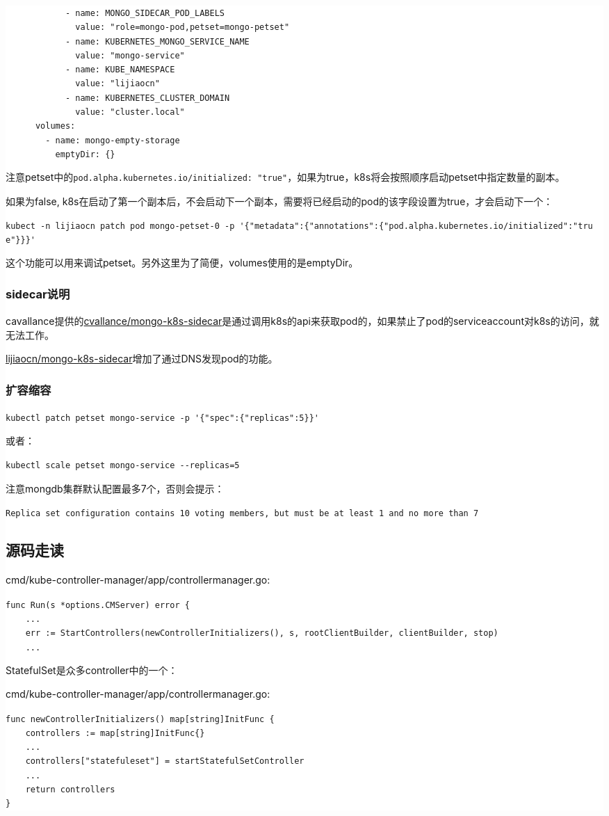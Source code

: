 	            - name: MONGO_SIDECAR_POD_LABELS
	              value: "role=mongo-pod,petset=mongo-petset"
	            - name: KUBERNETES_MONGO_SERVICE_NAME
	              value: "mongo-service"
	            - name: KUBE_NAMESPACE
	              value: "lijiaocn"
	            - name: KUBERNETES_CLUSTER_DOMAIN
	              value: "cluster.local"
	      volumes:
	        - name: mongo-empty-storage
	          emptyDir: {}

注意petset中的`pod.alpha.kubernetes.io/initialized: "true"`，如果为true，k8s将会按照顺序启动petset中指定数量的副本。

如果为false, k8s在启动了第一个副本后，不会启动下一个副本，需要将已经启动的pod的该字段设置为true，才会启动下一个：

	kubect -n lijiaocn patch pod mongo-petset-0 -p '{"metadata":{"annotations":{"pod.alpha.kubernetes.io/initialized":"true"}}}'

这个功能可以用来调试petset。另外这里为了简便，volumes使用的是emptyDir。

### sidecar说明

cavallance提供的[cvallance/mongo-k8s-sidecar][9]是通过调用k8s的api来获取pod的，如果禁止了pod的serviceaccount对k8s的访问，就无法工作。

[lijiaocn/mongo-k8s-sidecar][10]增加了通过DNS发现pod的功能。

### 扩容缩容

	kubectl patch petset mongo-service -p '{"spec":{"replicas":5}}'

或者：

	kubectl scale petset mongo-service --replicas=5

注意mongdb集群默认配置最多7个，否则会提示：

	Replica set configuration contains 10 voting members, but must be at least 1 and no more than 7

## 源码走读

cmd/kube-controller-manager/app/controllermanager.go:

	func Run(s *options.CMServer) error {
		...
		err := StartControllers(newControllerInitializers(), s, rootClientBuilder, clientBuilder, stop)
		...

StatefulSet是众多controller中的一个：

cmd/kube-controller-manager/app/controllermanager.go:

	func newControllerInitializers() map[string]InitFunc {
		controllers := map[string]InitFunc{}
		...
		controllers["statefuleset"] = startStatefulSetController
		...
		return controllers
	}


[1]: https://kubernetes.io/docs/concepts/workloads/controllers/petset/ "petset"
[2]: https://kubernetes.io/docs/concepts/workloads/controllers/statefulset/  "statefulset" 
[3]: https://www.linkedin.com/pulse/how-run-mongodb-replica-set-kubernetes-petset-oleg-chunikhin "Run a MongoDb Replica Set on kubernetes"
[4]: http://blog.kubernetes.io/2017/01/running-mongodb-on-kubernetes-with-statefulsets.html "Running MongoDB on kubernetes with StatefulSets"
[5]: https://docs.mongodb.com/manual/introduction/ "mongodb introduction"
[6]: https://docs.mongodb.com/manual/replication/ "mongodb replication"
[7]: https://docs.mongodb.com/manual/administration/replica-sets/ "mongodb replication deploy"
[8]: https://github.com/kubernetes/kubernetes/issues/25618 "PetSet not launching more than one pod"
[9]: https://github.com/cvallance/mongo-k8s-sidecar "cvallance/mongo-k8s-sidecar"
[10]: https://github.com/lijiaocn/mongo-k8s-sidecar "lijiaocn/mongo-k8s-sidecar"
[11]: https://github.com/lijiaocn/k8s-mongo-petset "k8s-mongo-petset"
